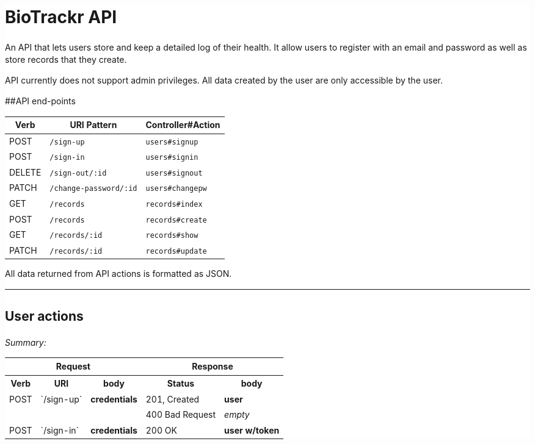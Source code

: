 # BioTrackr API
An API that lets users store and keep a detailed log of their health. It allow users to register with an email and password as well as store records that they create.

API currently does not support admin privileges. All data created by the user are only accessible by the user. 

##API end-points

| Verb   | URI Pattern            | Controller#Action |
| ----   | -----------            | ----------------- |
| POST   | `/sign-up`             | `users#signup`    |
| POST   | `/sign-in`             | `users#signin`    |
| DELETE | `/sign-out/:id`        | `users#signout`   |
| PATCH  | `/change-password/:id` | `users#changepw`  |
| GET    | `/records`             | `records#index`   |
| POST   | `/records`             | `records#create`  |
| GET    | `/records/:id`         | `records#show`    |
| PATCH  | `/records/:id`         | `records#update`  |

All data returned from API actions is formatted as JSON.

---

## User actions

*Summary:*

<table>
<tr>
  <th colspan="3">Request</th>
  <th colspan="2">Response</th>
</tr>
<tr>
  <th>Verb</th>
  <th>URI</th>
  <th>body</th>
  <th>Status</th>
  <th>body</th>
</tr>
<tr>
<td>POST</td>
<td>`/sign-up`</td>
<td><strong>credentials</strong></td>
<td>201, Created</td>
<td><strong>user</strong></td>
</tr>
<tr>
  <td colspan="3"></td>
  <td>400 Bad Request</td>
  <td><em>empty</em></td>
</tr>
<tr>
<td>POST</td>
<td>`/sign-in`</td>
<td><strong>credentials</strong></td>
<td>200 OK</td>
<td><strong>user w/token</strong></td>
</tr>